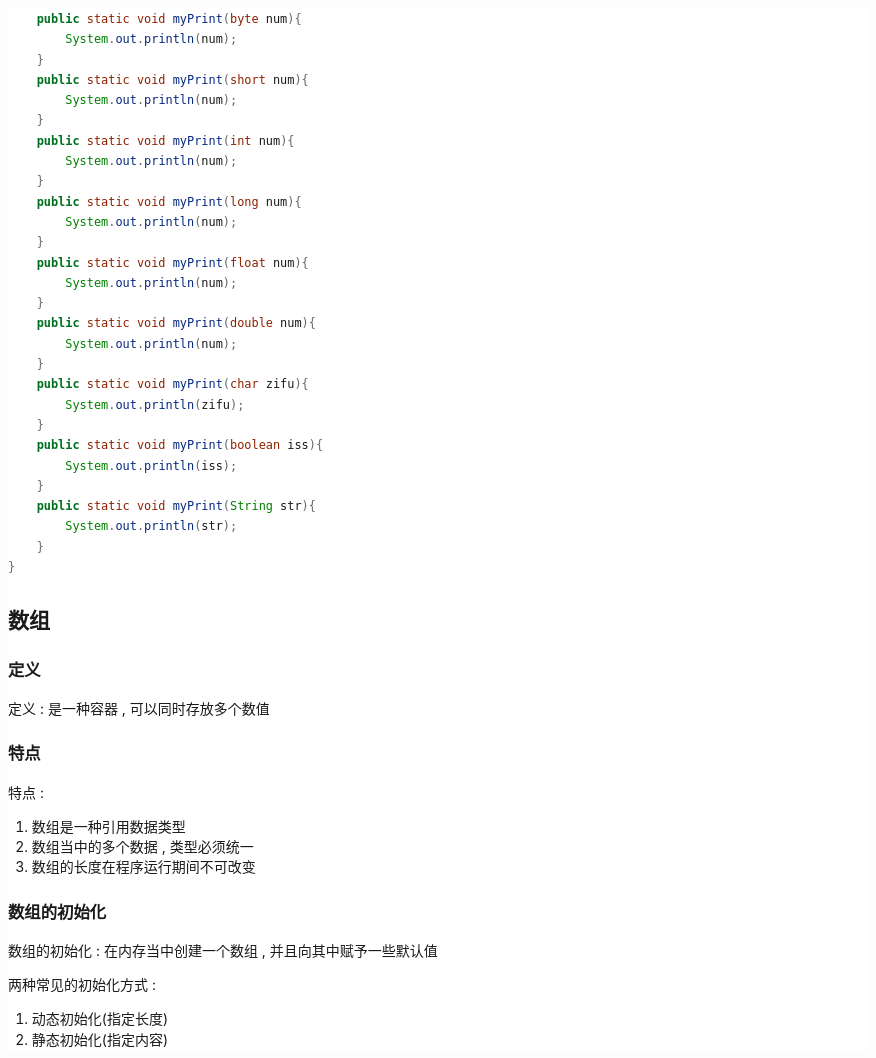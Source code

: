 ```java
    public static void myPrint(byte num){
        System.out.println(num);
    }
    public static void myPrint(short num){
        System.out.println(num);
    }
    public static void myPrint(int num){
        System.out.println(num);
    }
    public static void myPrint(long num){
        System.out.println(num);
    }
    public static void myPrint(float num){
        System.out.println(num);
    }
    public static void myPrint(double num){
        System.out.println(num);
    }
    public static void myPrint(char zifu){
        System.out.println(zifu);
    }
    public static void myPrint(boolean iss){
        System.out.println(iss);
    }
    public static void myPrint(String str){
        System.out.println(str);
    }
}
```



## 数组

### 定义

定义 : 是一种容器 , 可以同时存放多个数值

### 特点

特点 : 

1. 数组是一种引用数据类型
2. 数组当中的多个数据 , 类型必须统一
3. 数组的长度在程序运行期间不可改变

### 数组的初始化

数组的初始化 : 在内存当中创建一个数组 , 并且向其中赋予一些默认值

两种常见的初始化方式 : 

1. 动态初始化(指定长度)
2. 静态初始化(指定内容)
